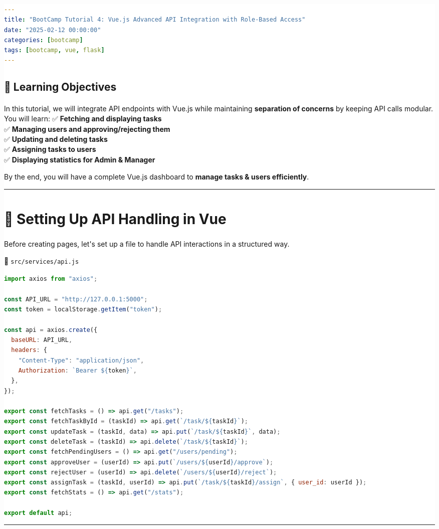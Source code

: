 ```yaml
---
title: "BootCamp Tutorial 4: Vue.js Advanced API Integration with Role-Based Access"  
date: "2025-02-12 00:00:00"
categories: [bootcamp]
tags: [bootcamp, vue, flask]
---
```





## **📌 Learning Objectives**
In this tutorial, we will integrate API endpoints with Vue.js while maintaining **separation of concerns** by keeping API calls modular. You will learn:
✅ **Fetching and displaying tasks**  
✅ **Managing users and approving/rejecting them**  
✅ **Updating and deleting tasks**  
✅ **Assigning tasks to users**  
✅ **Displaying statistics for Admin & Manager**  

By the end, you will have a complete Vue.js dashboard to **manage tasks & users efficiently**.

---

# **📌 Setting Up API Handling in Vue**
Before creating pages, let's set up a file to handle API interactions in a structured way.

📂 `src/services/api.js`
```javascript
import axios from "axios";

const API_URL = "http://127.0.0.1:5000";
const token = localStorage.getItem("token");

const api = axios.create({
  baseURL: API_URL,
  headers: {
    "Content-Type": "application/json",
    Authorization: `Bearer ${token}`,
  },
});

export const fetchTasks = () => api.get("/tasks");
export const fetchTaskById = (taskId) => api.get(`/task/${taskId}`);
export const updateTask = (taskId, data) => api.put(`/task/${taskId}`, data);
export const deleteTask = (taskId) => api.delete(`/task/${taskId}`);
export const fetchPendingUsers = () => api.get("/users/pending");
export const approveUser = (userId) => api.put(`/users/${userId}/approve`);
export const rejectUser = (userId) => api.delete(`/users/${userId}/reject`);
export const assignTask = (taskId, userId) => api.put(`/task/${taskId}/assign`, { user_id: userId });
export const fetchStats = () => api.get("/stats");

export default api;
```

---